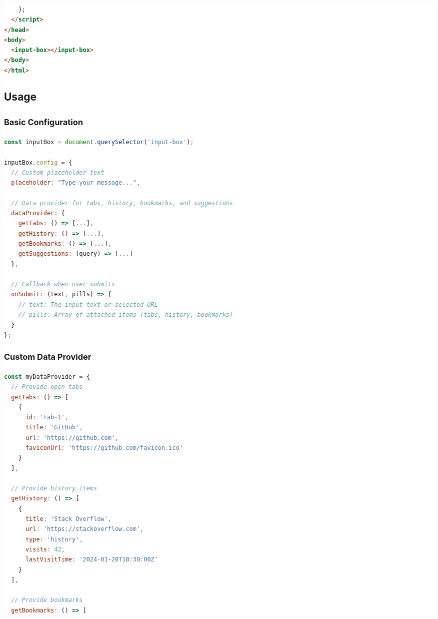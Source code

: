 ```html
    };
  </script>
</head>
<body>
  <input-box></input-box>
</body>
</html>
```

## Usage

### Basic Configuration

```javascript
const inputBox = document.querySelector('input-box');

inputBox.config = {
  // Custom placeholder text
  placeholder: "Type your message...",
  
  // Data provider for tabs, history, bookmarks, and suggestions
  dataProvider: {
    getTabs: () => [...],
    getHistory: () => [...],
    getBookmarks: () => [...],
    getSuggestions: (query) => [...]
  },
  
  // Callback when user submits
  onSubmit: (text, pills) => {
    // text: The input text or selected URL
    // pills: Array of attached items (tabs, history, bookmarks)
  }
};
```

### Custom Data Provider

```javascript
const myDataProvider = {
  // Provide open tabs
  getTabs: () => [
    { 
      id: 'tab-1', 
      title: 'GitHub', 
      url: 'https://github.com',
      faviconUrl: 'https://github.com/favicon.ico'
    }
  ],
  
  // Provide history items
  getHistory: () => [
    {
      title: 'Stack Overflow',
      url: 'https://stackoverflow.com',
      type: 'history',
      visits: 42,
      lastVisitTime: '2024-01-20T10:30:00Z'
    }
  ],
  
  // Provide bookmarks
  getBookmarks: () => [
```